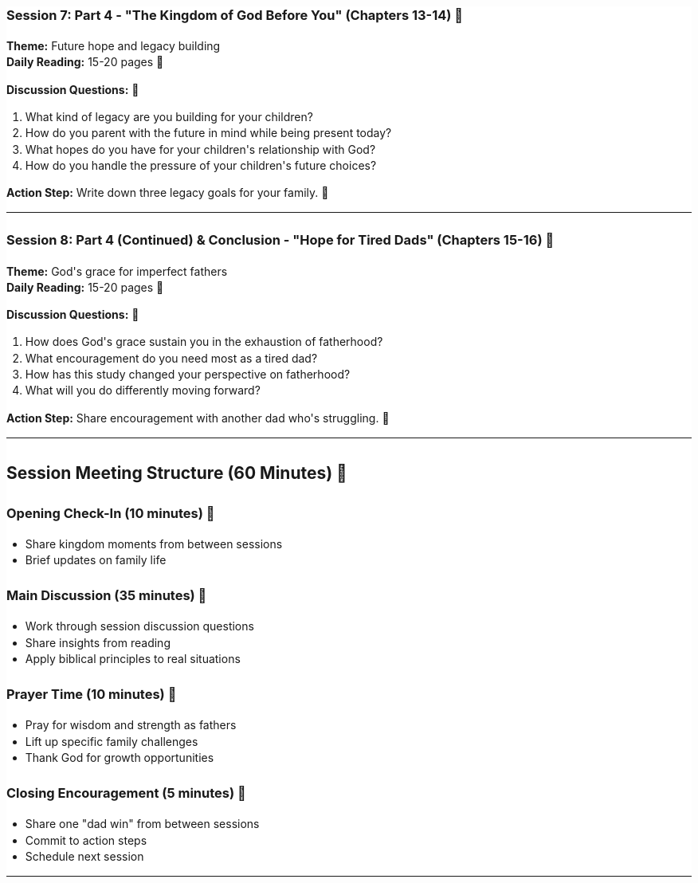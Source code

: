 ### Session 7: Part 4 - "The Kingdom of God Before You" (Chapters 13-14) 🌅
**Theme:** Future hope and legacy building  
**Daily Reading:** 15-20 pages 📄

**Discussion Questions:** 🤔
1. What kind of legacy are you building for your children?
2. How do you parent with the future in mind while being present today?
3. What hopes do you have for your children's relationship with God?
4. How do you handle the pressure of your children's future choices?

**Action Step:** Write down three legacy goals for your family. 📝

---

### Session 8: Part 4 (Continued) & Conclusion - "Hope for Tired Dads" (Chapters 15-16) 🌟
**Theme:** God's grace for imperfect fathers  
**Daily Reading:** 15-20 pages 📄

**Discussion Questions:** 🤔
1. How does God's grace sustain you in the exhaustion of fatherhood?
2. What encouragement do you need most as a tired dad?
3. How has this study changed your perspective on fatherhood?
4. What will you do differently moving forward?

**Action Step:** Share encouragement with another dad who's struggling. 🤗

---

## Session Meeting Structure (60 Minutes) 📅

### Opening Check-In (10 minutes) 👋
- Share kingdom moments from between sessions
- Brief updates on family life

### Main Discussion (35 minutes) 💬
- Work through session discussion questions
- Share insights from reading
- Apply biblical principles to real situations

### Prayer Time (10 minutes) 🙏
- Pray for wisdom and strength as fathers
- Lift up specific family challenges
- Thank God for growth opportunities

### Closing Encouragement (5 minutes) 💪
- Share one "dad win" from between sessions
- Commit to action steps
- Schedule next session

---
